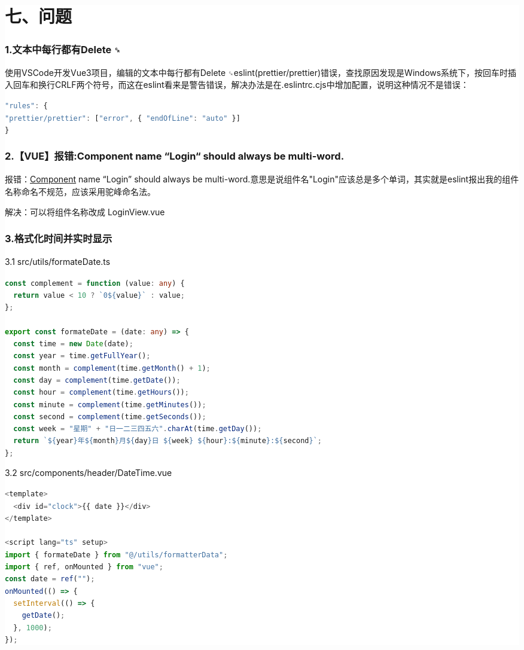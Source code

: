 







# 七、问题

### 1.文本中每行都有Delete `␍`

使用VSCode开发Vue3项目，编辑的文本中每行都有Delete `␍`eslint(prettier/prettier)错误，查找原因发现是Windows系统下，按回车时插入回车和换行CRLF两个符号，而这在eslint看来是警告错误，解决办法是在.eslintrc.cjs中增加配置，说明这种情况不是错误：

```js
"rules": {
"prettier/prettier": ["error", { "endOfLine": "auto" }]
}
```

### 2.【VUE】报错:Component name “Login“ should always be multi-word.

报错：[Component](https://so.csdn.net/so/search?q=Component&spm=1001.2101.3001.7020) name “Login” should always be multi-word.意思是说组件名"Login"应该总是多个单词，其实就是eslint报出我的组件名称命名不规范，应该采用驼峰命名法。

解决：可以将组件名称改成 LoginView.vue

### 3.格式化时间并实时显示

3.1 src/utils/formateDate.ts

```ts
const complement = function (value: any) {
  return value < 10 ? `0${value}` : value;
};

export const formateDate = (date: any) => {
  const time = new Date(date);
  const year = time.getFullYear();
  const month = complement(time.getMonth() + 1);
  const day = complement(time.getDate());
  const hour = complement(time.getHours());
  const minute = complement(time.getMinutes());
  const second = complement(time.getSeconds());
  const week = "星期" + "日一二三四五六".charAt(time.getDay());
  return `${year}年${month}月${day}日 ${week} ${hour}:${minute}:${second}`;
};

```

3.2 src/components/header/DateTime.vue

```ts
<template>
  <div id="clock">{{ date }}</div>
</template>

<script lang="ts" setup>
import { formateDate } from "@/utils/formatterData";
import { ref, onMounted } from "vue";
const date = ref("");
onMounted(() => {
  setInterval(() => {
    getDate();
  }, 1000);
});

```